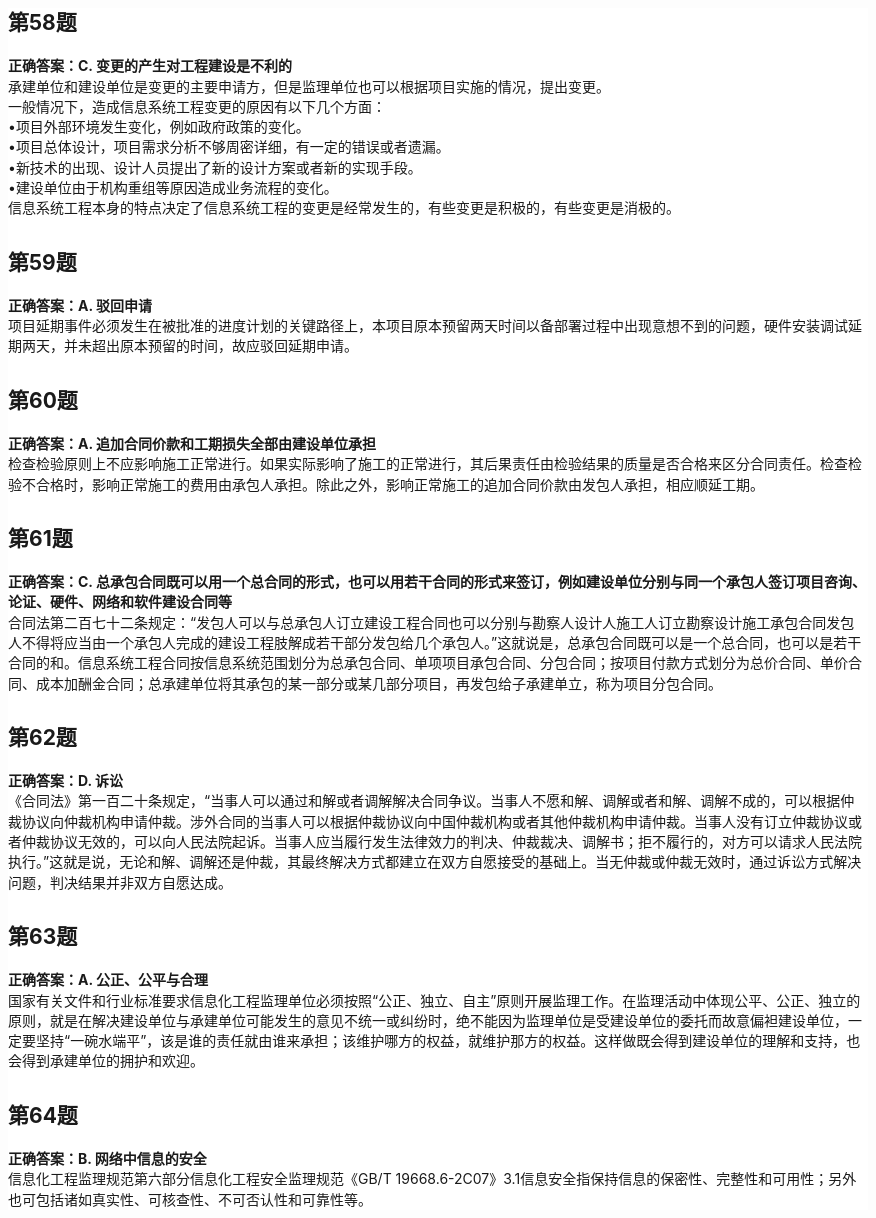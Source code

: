 
## 第58题 ##

**正确答案：C. 变更的产生对工程建设是不利的**  
承建单位和建设单位是变更的主要申请方，但是监理单位也可以根据项目实施的情况，提出变更。  
一般情况下，造成信息系统工程变更的原因有以下几个方面：  
•项目外部环境发生变化，例如政府政策的变化。  
•项目总体设计，项目需求分析不够周密详细，有一定的错误或者遗漏。  
•新技术的出现、设计人员提出了新的设计方案或者新的实现手段。  
•建设单位由于机构重组等原因造成业务流程的变化。  
信息系统工程本身的特点决定了信息系统工程的变更是经常发生的，有些变更是积极的，有些变更是消极的。  


## 第59题 ##

**正确答案：A. 驳回申请**  
项目延期事件必须发生在被批准的进度计划的关键路径上，本项目原本预留两天时间以备部署过程中出现意想不到的问题，硬件安装调试延期两天，并未超出原本预留的时间，故应驳回延期申请。  


## 第60题 ##

**正确答案：A. 追加合同价款和工期损失全部由建设单位承担**  
检查检验原则上不应影响施工正常进行。如果实际影响了施工的正常进行，其后果责任由检验结果的质量是否合格来区分合同责任。检查检验不合格时，影响正常施工的费用由承包人承担。除此之外，影响正常施工的追加合同价款由发包人承担，相应顺延工期。  


## 第61题 ##

**正确答案：C. 总承包合同既可以用一个总合同的形式，也可以用若干合同的形式来签订，例如建设单位分别与同一个承包人签订项目咨询、论证、硬件、网络和软件建设合同等**  
合同法第二百七十二条规定：“发包人可以与总承包人订立建设工程合同也可以分别与勘察人设计人施工人订立勘察设计施工承包合同发包人不得将应当由一个承包人完成的建设工程肢解成若干部分发包给几个承包人。”这就说是，总承包合同既可以是一个总合同，也可以是若干合同的和。信息系统工程合同按信息系统范围划分为总承包合同、单项项目承包合同、分包合同；按项目付款方式划分为总价合同、单价合同、成本加酬金合同；总承建单位将其承包的某一部分或某几部分项目，再发包给子承建单立，称为项目分包合同。  


## 第62题 ##

**正确答案：D. 诉讼**  
《合同法》第一百二十条规定，“当事人可以通过和解或者调解解决合同争议。当事人不愿和解、调解或者和解、调解不成的，可以根据仲裁协议向仲裁机构申请仲裁。涉外合同的当事人可以根据仲裁协议向中国仲裁机构或者其他仲裁机构申请仲裁。当事人没有订立仲裁协议或者仲裁协议无效的，可以向人民法院起诉。当事人应当履行发生法律效力的判决、仲裁裁决、调解书；拒不履行的，对方可以请求人民法院执行。”这就是说，无论和解、调解还是仲裁，其最终解决方式都建立在双方自愿接受的基础上。当无仲裁或仲裁无效时，通过诉讼方式解决问题，判决结果并非双方自愿达成。  


## 第63题 ##

**正确答案：A. 公正、公平与合理**  
国家有关文件和行业标准要求信息化工程监理单位必须按照“公正、独立、自主”原则开展监理工作。在监理活动中体现公平、公正、独立的原则，就是在解决建设单位与承建单位可能发生的意见不统一或纠纷时，绝不能因为监理单位是受建设单位的委托而故意偏袒建设单位，一定要坚持“一碗水端平”，该是谁的责任就由谁来承担；该维护哪方的权益，就维护那方的权益。这样做既会得到建设单位的理解和支持，也会得到承建单位的拥护和欢迎。  


## 第64题 ##

**正确答案：B. 网络中信息的安全**  
信息化工程监理规范第六部分信息化工程安全监理规范《GB/T 19668.6-2C07》3.1信息安全指保持信息的保密性、完整性和可用性；另外也可包括诸如真实性、可核查性、不可否认性和可靠性等。  
